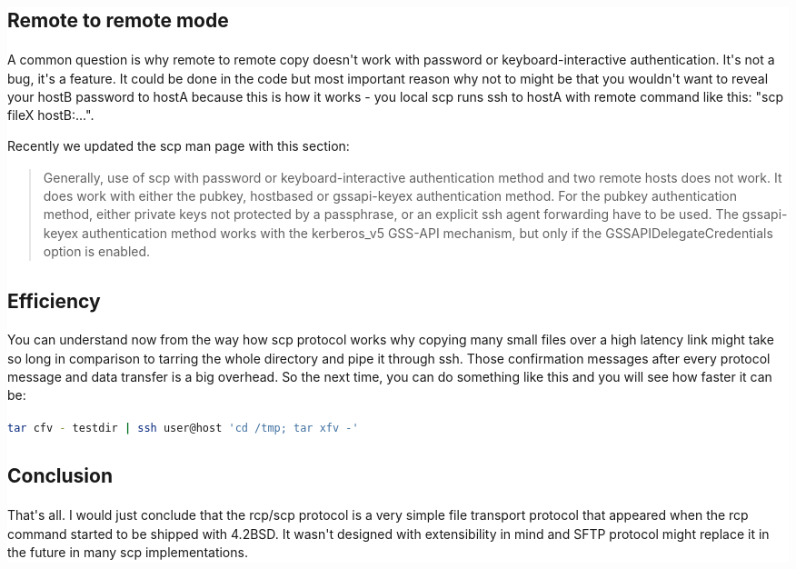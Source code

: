 ## Remote to remote mode
A common question is why remote to remote copy doesn't work with password or keyboard-interactive authentication. It's not a bug, it's a feature. It could be done in the code but most important reason why not to might be that you wouldn't want to reveal your hostB password to hostA because this is how it works - you local scp runs ssh to hostA with remote command like this: "scp fileX hostB:...".

Recently we updated the scp man page with this section:

> Generally, use of scp with password or keyboard-interactive authentication 
> method and two remote hosts does not work. It does work with either the pubkey, 
> hostbased or gssapi-keyex authentication method. For the pubkey authentication 
> method, either private keys not protected by a passphrase, or an explicit ssh 
> agent forwarding have to be used. The gssapi-keyex authentication method works
> with the kerberos_v5 GSS-API mechanism, but only if the GSSAPIDelegateCredentials
> option is enabled.
> 

## Efficiency
You can understand now from the way how scp protocol works why copying many small files over a high latency link might take so long in comparison to tarring the whole directory and pipe it through ssh. Those confirmation messages after every protocol message and data transfer is a big overhead. So the next time, you can do something like this and you will see how faster it can be:
```bash
tar cfv - testdir | ssh user@host 'cd /tmp; tar xfv -'
```
## Conclusion
That's all. I would just conclude that the rcp/scp protocol is a very simple file transport protocol that appeared when the rcp command started to be shipped with 4.2BSD. It wasn't designed with extensibility in mind and SFTP protocol might replace it in the future in many scp implementations.

